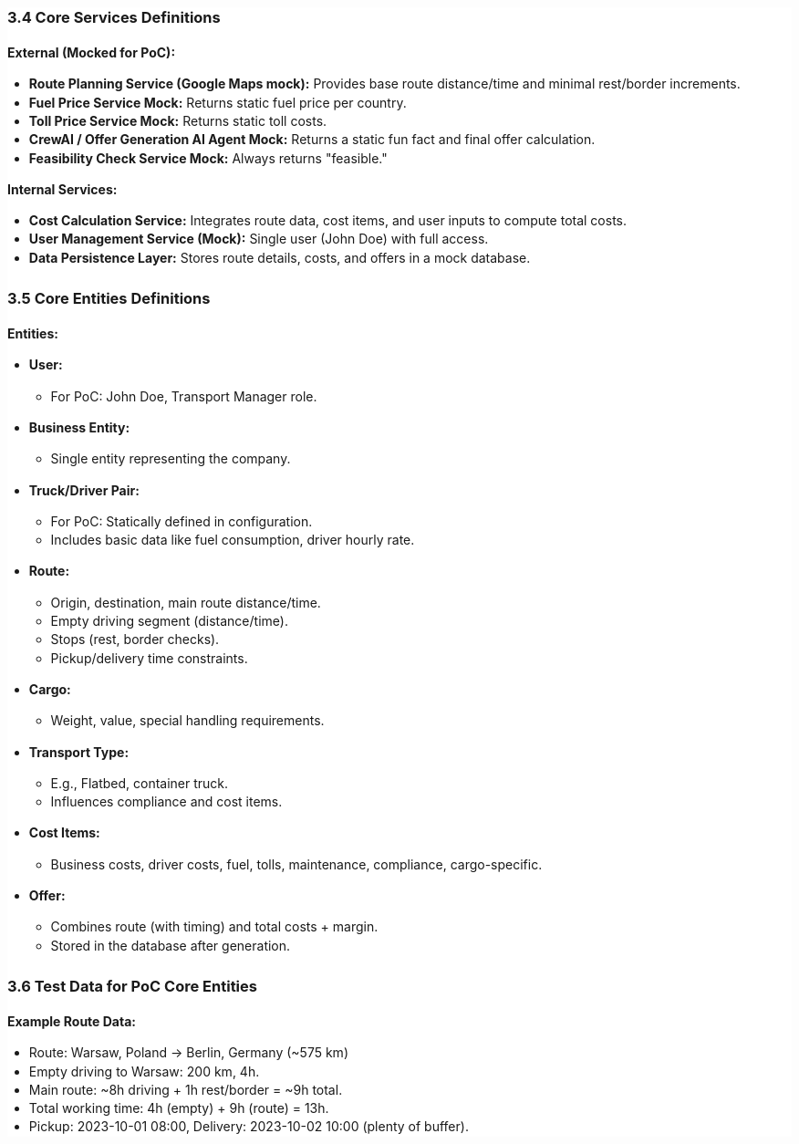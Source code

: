 ### 3.4 Core Services Definitions

**External (Mocked for PoC):**  
- **Route Planning Service (Google Maps mock):** Provides base route distance/time and minimal rest/border increments.
- **Fuel Price Service Mock:** Returns static fuel price per country.
- **Toll Price Service Mock:** Returns static toll costs.
- **CrewAI / Offer Generation AI Agent Mock:** Returns a static fun fact and final offer calculation.
- **Feasibility Check Service Mock:** Always returns "feasible."

**Internal Services:**  
- **Cost Calculation Service:** Integrates route data, cost items, and user inputs to compute total costs.
- **User Management Service (Mock):** Single user (John Doe) with full access.
- **Data Persistence Layer:** Stores route details, costs, and offers in a mock database.

### 3.5 Core Entities Definitions

**Entities:**

- **User:**  
  - For PoC: John Doe, Transport Manager role.
  
- **Business Entity:**  
  - Single entity representing the company.
  
- **Truck/Driver Pair:**  
  - For PoC: Statically defined in configuration.  
  - Includes basic data like fuel consumption, driver hourly rate.
  
- **Route:**  
  - Origin, destination, main route distance/time.  
  - Empty driving segment (distance/time).  
  - Stops (rest, border checks).  
  - Pickup/delivery time constraints.
  
- **Cargo:**  
  - Weight, value, special handling requirements.
  
- **Transport Type:**  
  - E.g., Flatbed, container truck.  
  - Influences compliance and cost items.
  
- **Cost Items:**  
  - Business costs, driver costs, fuel, tolls, maintenance, compliance, cargo-specific.
  
- **Offer:**  
  - Combines route (with timing) and total costs + margin.  
  - Stored in the database after generation.

### 3.6 Test Data for PoC Core Entities

**Example Route Data:**  
- Route: Warsaw, Poland → Berlin, Germany (~575 km)  
- Empty driving to Warsaw: 200 km, 4h.  
- Main route: ~8h driving + 1h rest/border = ~9h total.  
- Total working time: 4h (empty) + 9h (route) = 13h.  
- Pickup: 2023-10-01 08:00, Delivery: 2023-10-02 10:00 (plenty of buffer).
  